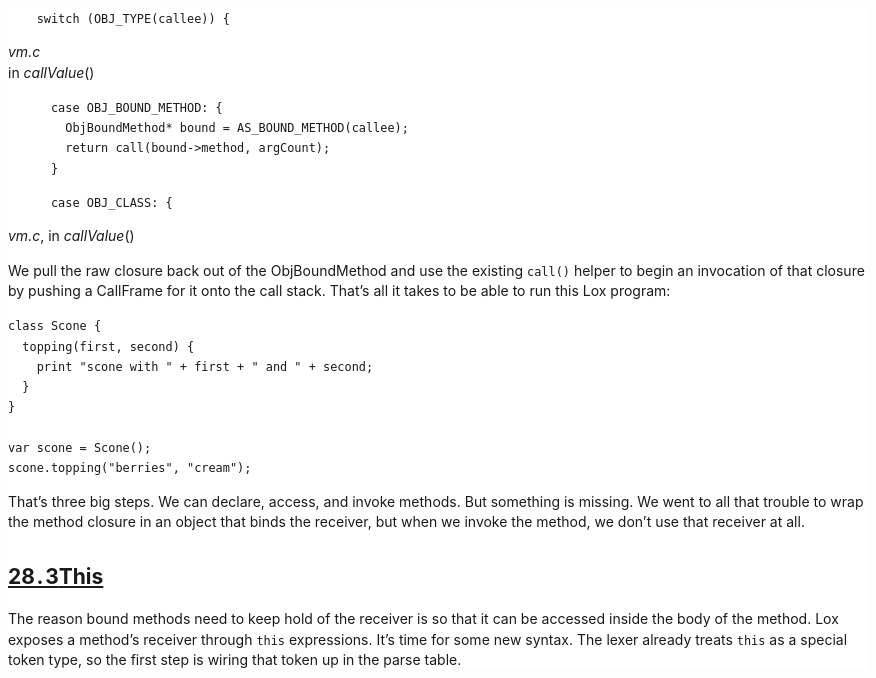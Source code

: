 ``` insert-before
    switch (OBJ_TYPE(callee)) {
```

<div class="source-file">

*vm.c*  
in *callValue*()

</div>

``` insert
      case OBJ_BOUND_METHOD: {
        ObjBoundMethod* bound = AS_BOUND_METHOD(callee);
        return call(bound->method, argCount);
      }
```

``` insert-after
      case OBJ_CLASS: {
```

</div>

<div class="source-file-narrow">

*vm.c*, in *callValue*()

</div>

We pull the raw closure back out of the ObjBoundMethod and use the
existing `call()` helper to begin an invocation of that closure by
pushing a CallFrame for it onto the call stack. That’s all it takes to
be able to run this Lox program:

<div class="codehilite">

    class Scone {
      topping(first, second) {
        print "scone with " + first + " and " + second;
      }
    }

    var scone = Scone();
    scone.topping("berries", "cream");

</div>

That’s three big steps. We can declare, access, and invoke methods. But
something is missing. We went to all that trouble to wrap the method
closure in an object that binds the receiver, but when we invoke the
method, we don’t use that receiver at all.

## <a href="#this" id="this"><span class="small">28 . 3</span>This</a>

The reason bound methods need to keep hold of the receiver is so that it
can be accessed inside the body of the method. Lox exposes a method’s
receiver through `this` expressions. It’s time for some new syntax. The
lexer already treats `this` as a special token type, so the first step
is wiring that token up in the parse table.
